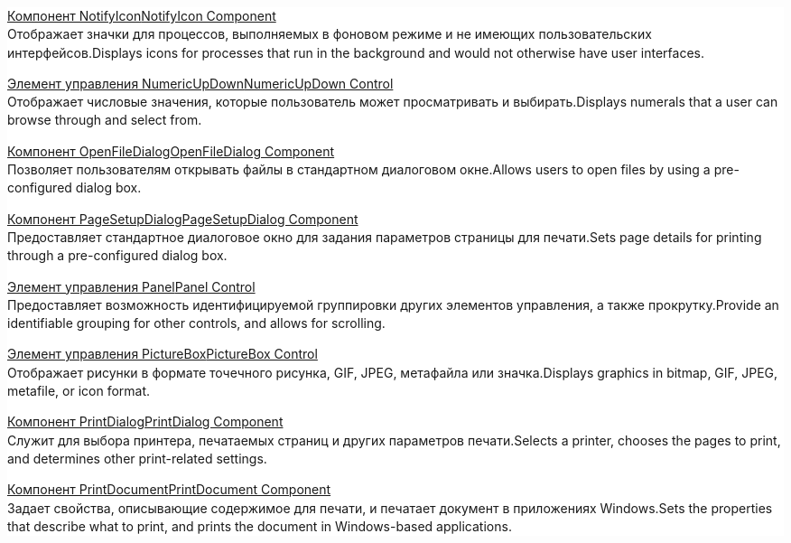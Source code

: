  [<span data-ttu-id="ec617-181">Компонент NotifyIcon</span><span class="sxs-lookup"><span data-stu-id="ec617-181">NotifyIcon Component</span></span>](../../../../docs/framework/winforms/controls/notifyicon-component-windows-forms.md)  
 <span data-ttu-id="ec617-182">Отображает значки для процессов, выполняемых в фоновом режиме и не имеющих пользовательских интерфейсов.</span><span class="sxs-lookup"><span data-stu-id="ec617-182">Displays icons for processes that run in the background and would not otherwise have user interfaces.</span></span>  
  
 [<span data-ttu-id="ec617-183">Элемент управления NumericUpDown</span><span class="sxs-lookup"><span data-stu-id="ec617-183">NumericUpDown Control</span></span>](../../../../docs/framework/winforms/controls/numericupdown-control-windows-forms.md)  
 <span data-ttu-id="ec617-184">Отображает числовые значения, которые пользователь может просматривать и выбирать.</span><span class="sxs-lookup"><span data-stu-id="ec617-184">Displays numerals that a user can browse through and select from.</span></span>  
  
 [<span data-ttu-id="ec617-185">Компонент OpenFileDialog</span><span class="sxs-lookup"><span data-stu-id="ec617-185">OpenFileDialog Component</span></span>](../../../../docs/framework/winforms/controls/openfiledialog-component-windows-forms.md)  
 <span data-ttu-id="ec617-186">Позволяет пользователям открывать файлы в стандартном диалоговом окне.</span><span class="sxs-lookup"><span data-stu-id="ec617-186">Allows users to open files by using a pre-configured dialog box.</span></span>  
  
 [<span data-ttu-id="ec617-187">Компонент PageSetupDialog</span><span class="sxs-lookup"><span data-stu-id="ec617-187">PageSetupDialog Component</span></span>](../../../../docs/framework/winforms/controls/pagesetupdialog-component-windows-forms.md)  
 <span data-ttu-id="ec617-188">Предоставляет стандартное диалоговое окно для задания параметров страницы для печати.</span><span class="sxs-lookup"><span data-stu-id="ec617-188">Sets page details for printing through a pre-configured dialog box.</span></span>  
  
 [<span data-ttu-id="ec617-189">Элемент управления Panel</span><span class="sxs-lookup"><span data-stu-id="ec617-189">Panel Control</span></span>](../../../../docs/framework/winforms/controls/panel-control-windows-forms.md)  
 <span data-ttu-id="ec617-190">Предоставляет возможность идентифицируемой группировки других элементов управления, а также прокрутку.</span><span class="sxs-lookup"><span data-stu-id="ec617-190">Provide an identifiable grouping for other controls, and allows for scrolling.</span></span>  
  
 [<span data-ttu-id="ec617-191">Элемент управления PictureBox</span><span class="sxs-lookup"><span data-stu-id="ec617-191">PictureBox Control</span></span>](../../../../docs/framework/winforms/controls/picturebox-control-windows-forms.md)  
 <span data-ttu-id="ec617-192">Отображает рисунки в формате точечного рисунка, GIF, JPEG, метафайла или значка.</span><span class="sxs-lookup"><span data-stu-id="ec617-192">Displays graphics in bitmap, GIF, JPEG, metafile, or icon format.</span></span>  
  
 [<span data-ttu-id="ec617-193">Компонент PrintDialog</span><span class="sxs-lookup"><span data-stu-id="ec617-193">PrintDialog Component</span></span>](../../../../docs/framework/winforms/controls/printdialog-component-windows-forms.md)  
 <span data-ttu-id="ec617-194">Служит для выбора принтера, печатаемых страниц и других параметров печати.</span><span class="sxs-lookup"><span data-stu-id="ec617-194">Selects a printer, chooses the pages to print, and determines other print-related settings.</span></span>  
  
 [<span data-ttu-id="ec617-195">Компонент PrintDocument</span><span class="sxs-lookup"><span data-stu-id="ec617-195">PrintDocument Component</span></span>](../../../../docs/framework/winforms/controls/printdocument-component-windows-forms.md)  
 <span data-ttu-id="ec617-196">Задает свойства, описывающие содержимое для печати, и печатает документ в приложениях Windows.</span><span class="sxs-lookup"><span data-stu-id="ec617-196">Sets the properties that describe what to print, and prints the document in Windows-based applications.</span></span>  
  